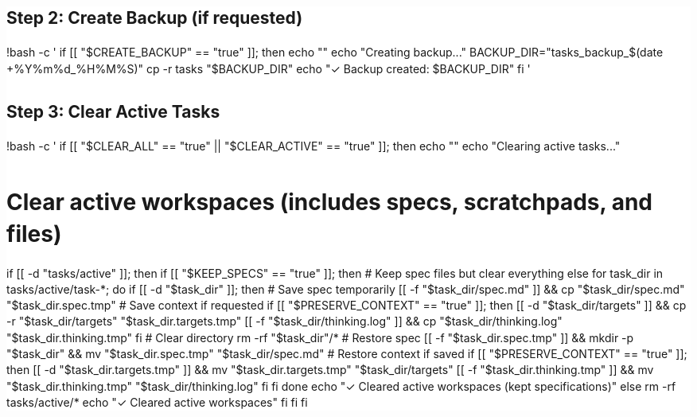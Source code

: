 ## Step 2: Create Backup (if requested)

!bash -c '
if [[ "$CREATE_BACKUP" == "true" ]]; then
  echo ""
  echo "Creating backup..."
  BACKUP_DIR="tasks_backup_$(date +%Y%m%d_%H%M%S)"
  cp -r tasks "$BACKUP_DIR"
  echo "✓ Backup created: $BACKUP_DIR"
fi
'

## Step 3: Clear Active Tasks

!bash -c '
if [[ "$CLEAR_ALL" == "true" || "$CLEAR_ACTIVE" == "true" ]]; then
  echo ""
  echo "Clearing active tasks..."
  
  # Clear active workspaces (includes specs, scratchpads, and files)
  if [[ -d "tasks/active" ]]; then
    if [[ "$KEEP_SPECS" == "true" ]]; then
      # Keep spec files but clear everything else
      for task_dir in tasks/active/task-*; do
        if [[ -d "$task_dir" ]]; then
          # Save spec temporarily
          [[ -f "$task_dir/spec.md" ]] && cp "$task_dir/spec.md" "$task_dir.spec.tmp"
          # Save context if requested
          if [[ "$PRESERVE_CONTEXT" == "true" ]]; then
            [[ -d "$task_dir/targets" ]] && cp -r "$task_dir/targets" "$task_dir.targets.tmp"
            [[ -f "$task_dir/thinking.log" ]] && cp "$task_dir/thinking.log" "$task_dir.thinking.tmp"
          fi
          # Clear directory
          rm -rf "$task_dir"/*
          # Restore spec
          [[ -f "$task_dir.spec.tmp" ]] && mkdir -p "$task_dir" && mv "$task_dir.spec.tmp" "$task_dir/spec.md"
          # Restore context if saved
          if [[ "$PRESERVE_CONTEXT" == "true" ]]; then
            [[ -d "$task_dir.targets.tmp" ]] && mv "$task_dir.targets.tmp" "$task_dir/targets"
            [[ -f "$task_dir.thinking.tmp" ]] && mv "$task_dir.thinking.tmp" "$task_dir/thinking.log"
          fi
        fi
      done
      echo "✓ Cleared active workspaces (kept specifications)"
    else
      rm -rf tasks/active/*
      echo "✓ Cleared active workspaces"
    fi
  fi
fi